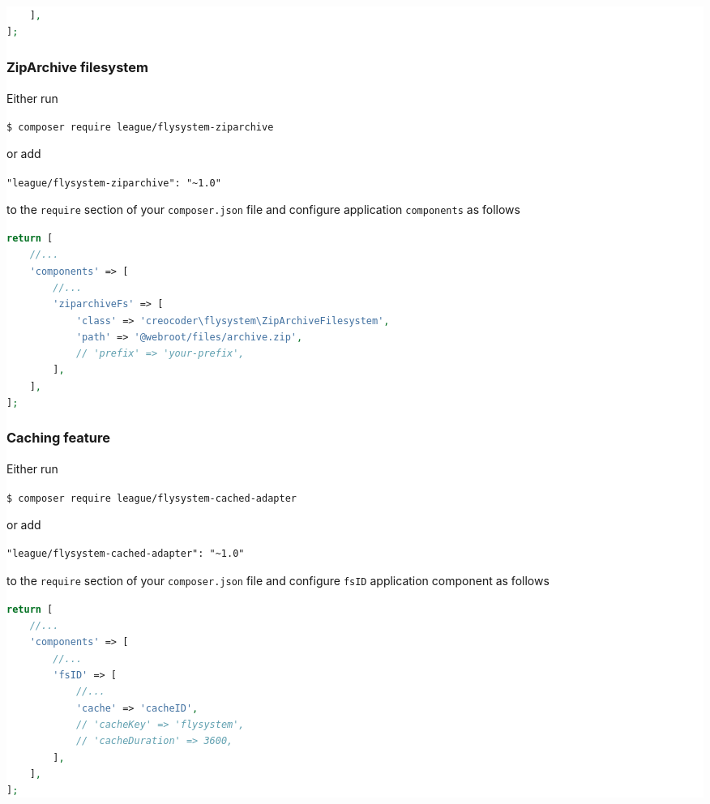 ```php
    ],
];
```

### ZipArchive filesystem

Either run

```bash
$ composer require league/flysystem-ziparchive
```

or add

```
"league/flysystem-ziparchive": "~1.0"
```

to the `require` section of your `composer.json` file and configure application `components` as follows

```php
return [
    //...
    'components' => [
        //...
        'ziparchiveFs' => [
            'class' => 'creocoder\flysystem\ZipArchiveFilesystem',
            'path' => '@webroot/files/archive.zip',
            // 'prefix' => 'your-prefix',
        ],
    ],
];
```

### Caching feature

Either run

```bash
$ composer require league/flysystem-cached-adapter
```

or add

```
"league/flysystem-cached-adapter": "~1.0"
```

to the `require` section of your `composer.json` file and configure `fsID` application component as follows

```php
return [
    //...
    'components' => [
        //...
        'fsID' => [
            //...
            'cache' => 'cacheID',
            // 'cacheKey' => 'flysystem',
            // 'cacheDuration' => 3600,
        ],
    ],
];
```
